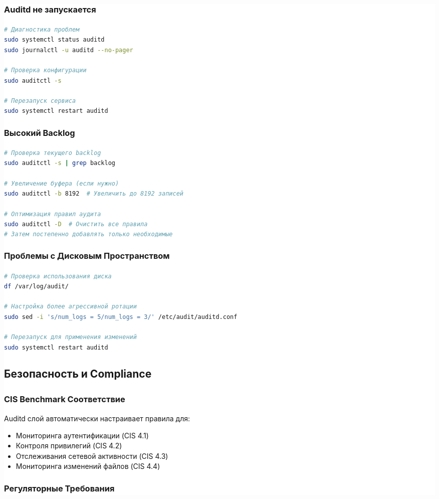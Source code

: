 ### Auditd не запускается

```bash
# Диагностика проблем
sudo systemctl status auditd
sudo journalctl -u auditd --no-pager

# Проверка конфигурации
sudo auditctl -s

# Перезапуск сервиса
sudo systemctl restart auditd
```

### Высокий Backlog

```bash
# Проверка текущего backlog
sudo auditctl -s | grep backlog

# Увеличение буфера (если нужно)
sudo auditctl -b 8192  # Увеличить до 8192 записей

# Оптимизация правил аудита
sudo auditctl -D  # Очистить все правила
# Затем постепенно добавлять только необходимые
```

### Проблемы с Дисковым Пространством

```bash
# Проверка использования диска
df /var/log/audit/

# Настройка более агрессивной ротации
sudo sed -i 's/num_logs = 5/num_logs = 3/' /etc/audit/auditd.conf

# Перезапуск для применения изменений
sudo systemctl restart auditd
```

## Безопасность и Compliance

### CIS Benchmark Соответствие

Auditd слой автоматически настраивает правила для:
- Мониторинга аутентификации (CIS 4.1)
- Контроля привилегий (CIS 4.2)
- Отслеживания сетевой активности (CIS 4.3)
- Мониторинга изменений файлов (CIS 4.4)

### Регуляторные Требования
